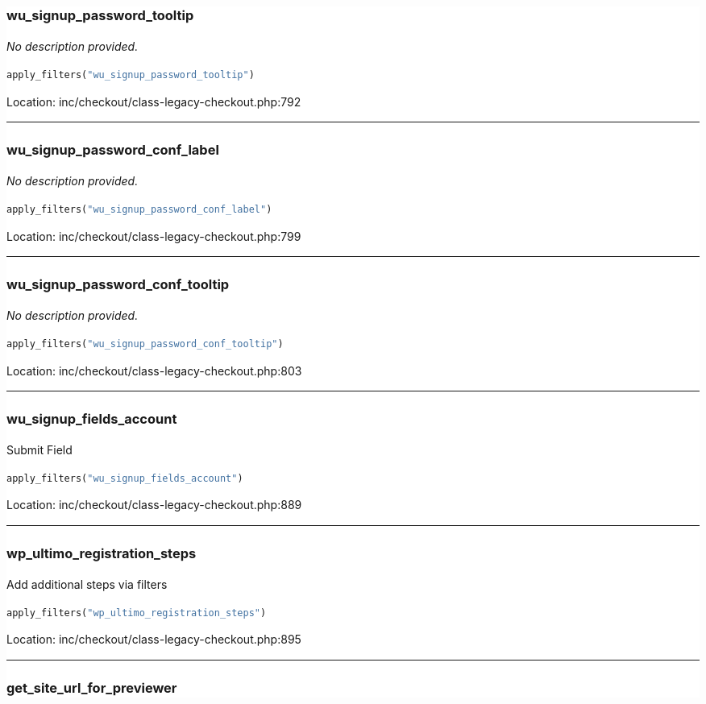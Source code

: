 ### wu_signup_password_tooltip

*No description provided.*

```php
apply_filters("wu_signup_password_tooltip")
```

Location: inc/checkout/class-legacy-checkout.php:792

---
### wu_signup_password_conf_label

*No description provided.*

```php
apply_filters("wu_signup_password_conf_label")
```

Location: inc/checkout/class-legacy-checkout.php:799

---
### wu_signup_password_conf_tooltip

*No description provided.*

```php
apply_filters("wu_signup_password_conf_tooltip")
```

Location: inc/checkout/class-legacy-checkout.php:803

---
### wu_signup_fields_account

Submit Field

```php
apply_filters("wu_signup_fields_account")
```

Location: inc/checkout/class-legacy-checkout.php:889

---
### wp_ultimo_registration_steps

Add additional steps via filters

```php
apply_filters("wp_ultimo_registration_steps")
```

Location: inc/checkout/class-legacy-checkout.php:895

---
### get_site_url_for_previewer
